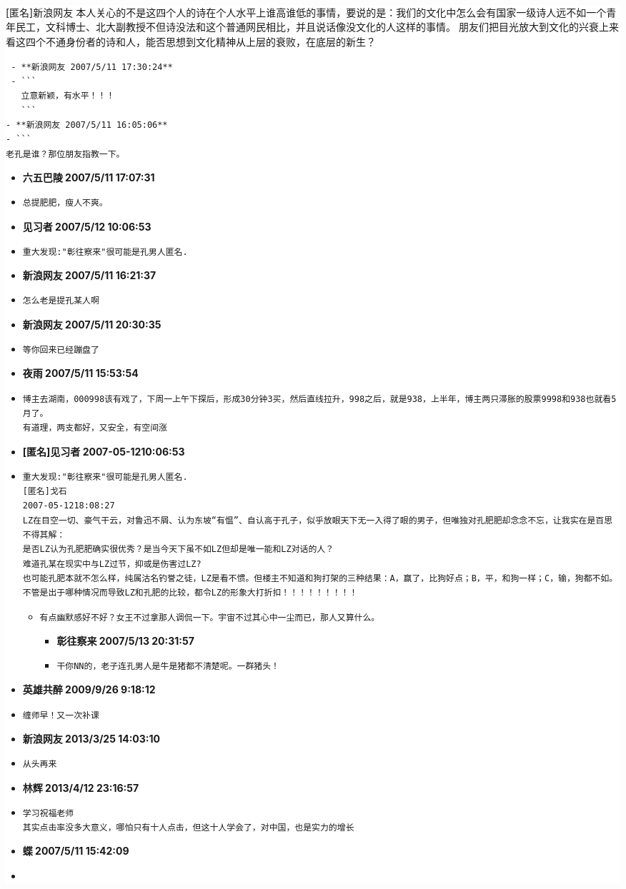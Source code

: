  [匿名]新浪网友
  本人关心的不是这四个人的诗在个人水平上谁高谁低的事情，要说的是：我们的文化中怎么会有国家一级诗人远不如一个青年民工，文科博士、北大副教授不但诗没法和这个普通网民相比，并且说话像没文化的人这样的事情。
  朋友们把目光放大到文化的兴衰上来看这四个不通身份者的诗和人，能否思想到文化精神从上层的衰败，在底层的新生？
  ```
   - **新浪网友 2007/5/11 17:30:24**
   - ```
     立意新颖，有水平！！！
     ```
- **新浪网友 2007/5/11 16:05:06**
- ```
  老孔是谁？那位朋友指教一下。
  ```
- **六五巴陵 2007/5/11 17:07:31**
- ```
  总提肥肥，瘦人不爽。
  ```
- **见习者 2007/5/12 10:06:53**
- ```
  重大发现:"彰往察来"很可能是孔男人匿名.
  ```
- **新浪网友 2007/5/11 16:21:37**
- ```
  怎么老是提孔某人啊
  ```
- **新浪网友 2007/5/11 20:30:35**
- ```
  等你回来已经蹦盘了
  ```
- **夜雨 2007/5/11 15:53:54**
- ```
  博主去湖南，000998该有戏了，下周一上午下探后，形成30分钟3买，然后直线拉升，998之后，就是938，上半年，博主两只滞胀的股票9998和938也就看5月了。
  有道理，两支都好，又安全，有空间涨
  ```
- **[匿名]见习者 2007-05-1210:06:53**
- ```
  重大发现:"彰往察来"很可能是孔男人匿名.
  [匿名]戈石
  2007-05-1218:08:27
  LZ在目空一切、豪气干云，对鲁迅不屑、认为东坡“有愠”、自认高于孔子，似乎放眼天下无一入得了眼的男子，但唯独对孔肥肥却念念不忘，让我实在是百思不得其解：
  是否LZ认为孔肥肥确实很优秀？是当今天下虽不如LZ但却是唯一能和LZ对话的人？
  难道孔某在现实中与LZ过节，抑或是伤害过LZ?
  也可能孔肥本就不怎么样，纯属沽名钓誉之徒，LZ是看不惯。但楼主不知道和狗打架的三种结果：A，赢了，比狗好点；B，平，和狗一样；C，输，狗都不如。
  不管是出于哪种情况而导致LZ和孔肥的比较，都令LZ的形象大打折扣！！！！！！！！！
  ```
   - ```
     有点幽默感好不好？女王不过拿那人调侃一下。宇宙不过其心中一尘而已，那人又算什么。
     ```
      - **彰往察来 2007/5/13 20:31:57**
      - ```
        干你NN的，老子连孔男人是牛是猪都不清楚呢。一群猪头！
        ```
- **英雄共醉 2009/9/26 9:18:12**
- ```
  缠师早！又一次补课
  ```
- **新浪网友 2013/3/25 14:03:10**
- ```
  从头再来
  ```
- **林辉 2013/4/12 23:16:57**
- ```
  学习祝福老师
  其实点击率没多大意义，哪怕只有十人点击，但这十人学会了，对中国，也是实力的增长
  ```
- **蝶 2007/5/11 15:42:09**
- ```
  ```